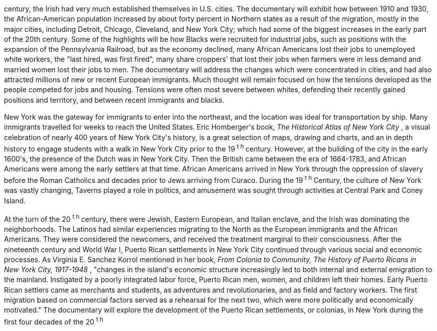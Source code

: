   century, the Irish had very much established themselves in U.S. cities. The documentary will exhibit how between 1910 and 1930, the African-American population increased by about forty percent in Northern states as a result of the migration, mostly in the major cities, including Detroit, Chicago, Cleveland, and New York City; which had some of the biggest increases in the early part of the 20th century. Some of the highlights will be how Blacks were recruited for industrial jobs, such as positions with the expansion of the Pennsylvania Railroad, but as the economy declined, many African Americans lost their jobs to unemployed white workers, the "last hired, was first fired", many share croppers' that lost their jobs when farmers were in less demand and married women lost their jobs to men. The documentary will address the changes which were concentrated in cities, and had also attracted millions of new or recent European immigrants. Much thought will remain focused on how the tensions developed as the people competed for jobs and housing. Tensions were often most severe between whites, defending their recently gained positions and territory, and between recent immigrants and blacks.
 </p>
<p>
  New York was the gateway for immigrants to enter into the northeast, and the location was ideal for transportation by ship. Many immigrants travelled for weeks to reach the United States. Eric Homberger's book,
  <i>
   The Historical Atlas of New York City
  </i>
  , a visual celebration of nearly 400 years of New York City's history, is a great selection of maps, drawing and charts, and an in depth history to engage students with a walk in New York City prior to the 19
  <sup>
   t h
  </sup>
  century. However, at the building of the city in the early 1600's, the presence of the Dutch was in New York City. Then the British came between the era of 1664-1783, and African Americans were among the early settlers at that time. African Americans arrived in New York through the oppression of slavery before the Roman Catholics and decades prior to Jews arriving from Curaco. During the 19
  <sup>
   t h
  </sup>
  Century, the culture of New York was vastly changing, Taverns played a role in politics, and amusement was sought through activities at Central Park and Coney Island.
 </p>
<p>
  At the turn of the 20
  <sup>
   t h
  </sup>
  century, there were Jewish, Eastern European, and Italian enclave, and the Irish was dominating the neighborhoods. The Latinos had similar experiences migrating to the North as the European immigrants and the African Americans. They were considered the newcomers, and received the treatment marginal to their consciousness. After the nineteenth century and World War I, Puerto Rican settlements in New York City continued through various social and economic processes. As Virginia E. Sanchez Korrol mentioned in her book,
  <i>
   From Colonia to Community, The History of Puerto Ricans in New York City, 1917-1948
  </i>
  , "changes in the island's economic structure increasingly led to both internal and external emigration to the mainland. Instigated by a poorly integrated labor force, Puerto Rican men, women, and children left their homes. Early Puerto Rican settlers came as merchants and students, as adventures and revolutionaries, and as field and factory workers. The first migration based on commercial factors served as a rehearsal for the next two, which were more politically and economically motivated." The documentary will explore the development of the Puerto Rican settlements, or colonias, in New York during the first four decades of the 20
  <sup>
   t h
  </sup>